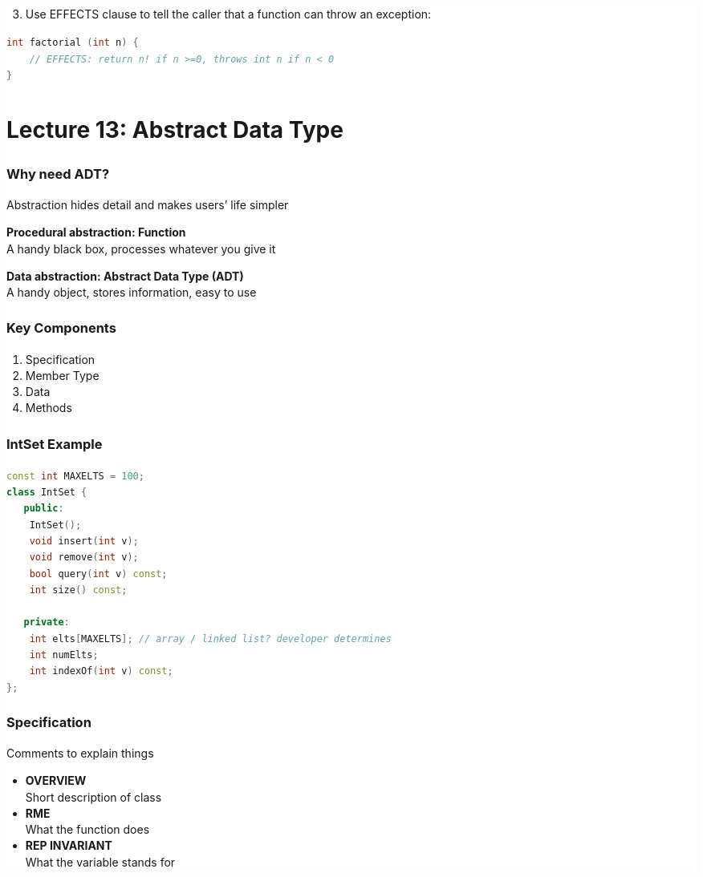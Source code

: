 3. Use EFFECTS clause to tell the caller that a function can throw an exception:

```cpp
int factorial (int n) {
    // EFFECTS: return n! if n >=0, throws int n if n < 0
}
```

# Lecture 13: Abstract Data Type

### Why need ADT?

Abstraction hides detail and makes users’ life simpler

**Procedural abstraction: Function**  
   A handy black box, processes whatever you give it


**Data abstraction: Abstract Data Type (ADT)**  
   A handy object, stores information, easy to use

### Key Components
1. Specification
2. Member Type
3. Data
4. Methods

### IntSet Example
```c++
const int MAXELTS = 100;
class IntSet {
   public:
    IntSet();
    void insert(int v);
    void remove(int v);
    bool query(int v) const;
    int size() const;

   private:
    int elts[MAXELTS]; // array / linked list? developer determines 
    int numElts;
    int indexOf(int v) const;
};
```

### Specification
Comments to explain things

* **OVERVIEW**  
Short description of class
* **RME**  
What the function does
* **REP INVARIANT**  
What the variable stands for
